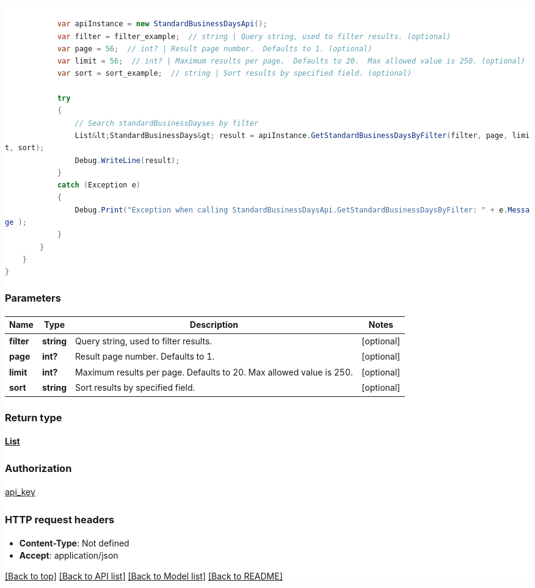 ```csharp

            var apiInstance = new StandardBusinessDaysApi();
            var filter = filter_example;  // string | Query string, used to filter results. (optional) 
            var page = 56;  // int? | Result page number.  Defaults to 1. (optional) 
            var limit = 56;  // int? | Maximum results per page.  Defaults to 20.  Max allowed value is 250. (optional) 
            var sort = sort_example;  // string | Sort results by specified field. (optional) 

            try
            {
                // Search standardBusinessDayses by filter
                List&lt;StandardBusinessDays&gt; result = apiInstance.GetStandardBusinessDaysByFilter(filter, page, limit, sort);
                Debug.WriteLine(result);
            }
            catch (Exception e)
            {
                Debug.Print("Exception when calling StandardBusinessDaysApi.GetStandardBusinessDaysByFilter: " + e.Message );
            }
        }
    }
}
```

### Parameters

Name | Type | Description  | Notes
------------- | ------------- | ------------- | -------------
 **filter** | **string**| Query string, used to filter results. | [optional] 
 **page** | **int?**| Result page number.  Defaults to 1. | [optional] 
 **limit** | **int?**| Maximum results per page.  Defaults to 20.  Max allowed value is 250. | [optional] 
 **sort** | **string**| Sort results by specified field. | [optional] 

### Return type

[**List<StandardBusinessDays>**](StandardBusinessDays.md)

### Authorization

[api_key](../README.md#api_key)

### HTTP request headers

 - **Content-Type**: Not defined
 - **Accept**: application/json

[[Back to top]](#) [[Back to API list]](../README.md#documentation-for-api-endpoints) [[Back to Model list]](../README.md#documentation-for-models) [[Back to README]](../README.md)
